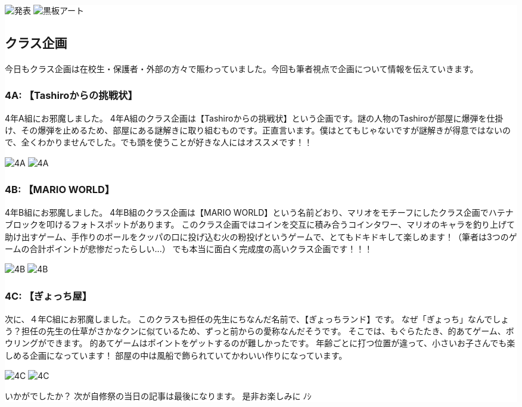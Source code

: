 <img src="https://jsfes.github.io/img/1016-1/5.JPG" alt="発表" width="45%" style="display: inline;">
<img src="https://jsfes.github.io/img/1016-1/6.JPG" alt="黒板アート" width="45%" style="display: inline;">

## クラス企画
今日もクラス企画は在校生・保護者・外部の方々で賑わっていました。今回も筆者視点で企画について情報を伝えていきます。

### 4A: 【Tashiroからの挑戦状】
4年A組にお邪魔しました。
4年A組のクラス企画は【Tashiroからの挑戦状】という企画です。謎の人物のTashiroが部屋に爆弾を仕掛け、その爆弾を止めるため、部屋にある謎解きに取り組むものです。正直言います。僕はとてもじゃないですが謎解きが得意ではないので、全くわかりませんでした。でも頭を使うことが好きな人にはオススメです！！

<img src="https://jsfes.github.io/img/1016-1/11.JPG" alt="4A" width="45%" style="display: inline;">
<img src="https://jsfes.github.io/img/1016-1/12.JPG" alt="4A" width="45%" style="display: inline;">

### 4B: 【MARIO WORLD】
4年B組にお邪魔しました。
4年B組のクラス企画は【MARIO WORLD】という名前どおり、マリオをモチーフにしたクラス企画でハテナブロックを叩けるフォトスポットがあります。
このクラス企画ではコインを交互に積み合うコインタワー、マリオのキャラを釣り上げて助け出すゲーム、手作りのボールをクッパの口に投げ込む火の粉投げというゲームで、とてもドキドキして楽しめます！（筆者は3つのゲームの合計ポイントが悲惨だったらしい...）
でも本当に面白く完成度の高いクラス企画です！！！

<img src="https://jsfes.github.io/img/1016-1/7.JPG" alt="4B" width="45%" style="display: inline;">
<img src="https://jsfes.github.io/img/1016-1/8.JPG" alt="4B" width="45%" style="display: inline;">

### 4C: 【ぎょっち屋】
次に、４年C組にお邪魔しました。
このクラスも担任の先生にちなんだ名前で、【ぎょっちランド】です。
なぜ「ぎょっち」なんでしょう？担任の先生の仕草がさかなクンに似ているため、ずっと前からの愛称なんだそうです。
そこでは、もぐらたたき、的あてゲーム、ボウリングができます。
的あてゲームはポイントをゲットするのが難しかったです。
年齢ごとに打つ位置が違って、小さいお子さんでも楽しめる企画になっています！
部屋の中は風船で飾られていてかわいい作りになっています。

<img src="https://jsfes.github.io/img/1016-1/9.JPG" alt="4C" width="45%" style="display: inline;">
<img src="https://jsfes.github.io/img/1016-1/10.JPG" alt="4C" width="45%" style="display: inline;">


いかがでしたか？ 次が自修祭の当日の記事は最後になります。
是非お楽しみに ﾉｼ
